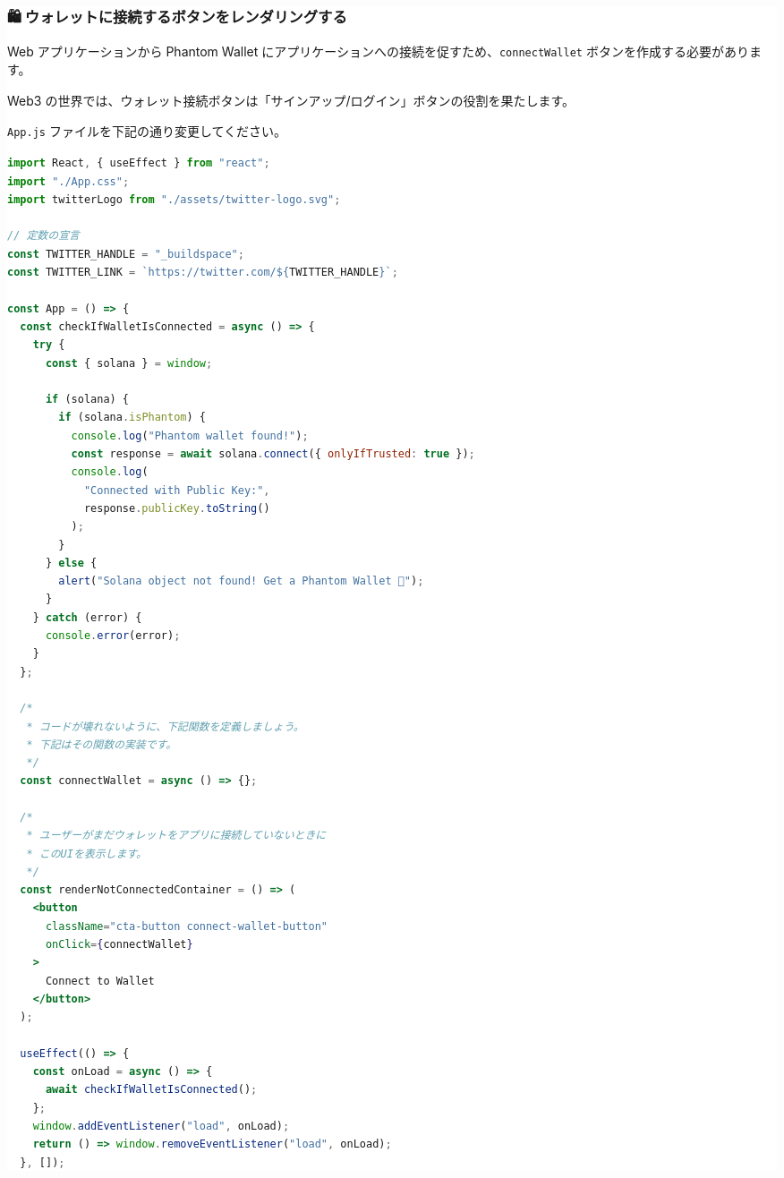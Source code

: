 ### 🛍 ウォレットに接続するボタンをレンダリングする

Web アプリケーションから Phantom Wallet にアプリケーションへの接続を促すため、`connectWallet` ボタンを作成する必要があります。

Web3 の世界では、ウォレット接続ボタンは「サインアップ/ログイン」ボタンの役割を果たします。

`App.js` ファイルを下記の通り変更してください。

```jsx
import React, { useEffect } from "react";
import "./App.css";
import twitterLogo from "./assets/twitter-logo.svg";

// 定数の宣言
const TWITTER_HANDLE = "_buildspace";
const TWITTER_LINK = `https://twitter.com/${TWITTER_HANDLE}`;

const App = () => {
  const checkIfWalletIsConnected = async () => {
    try {
      const { solana } = window;

      if (solana) {
        if (solana.isPhantom) {
          console.log("Phantom wallet found!");
          const response = await solana.connect({ onlyIfTrusted: true });
          console.log(
            "Connected with Public Key:",
            response.publicKey.toString()
          );
        }
      } else {
        alert("Solana object not found! Get a Phantom Wallet 👻");
      }
    } catch (error) {
      console.error(error);
    }
  };

  /*
   * コードが壊れないように、下記関数を定義しましょう。
   * 下記はその関数の実装です。
   */
  const connectWallet = async () => {};

  /*
   * ユーザーがまだウォレットをアプリに接続していないときに
   * このUIを表示します。
   */
  const renderNotConnectedContainer = () => (
    <button
      className="cta-button connect-wallet-button"
      onClick={connectWallet}
    >
      Connect to Wallet
    </button>
  );

  useEffect(() => {
    const onLoad = async () => {
      await checkIfWalletIsConnected();
    };
    window.addEventListener("load", onLoad);
    return () => window.removeEventListener("load", onLoad);
  }, []);
```